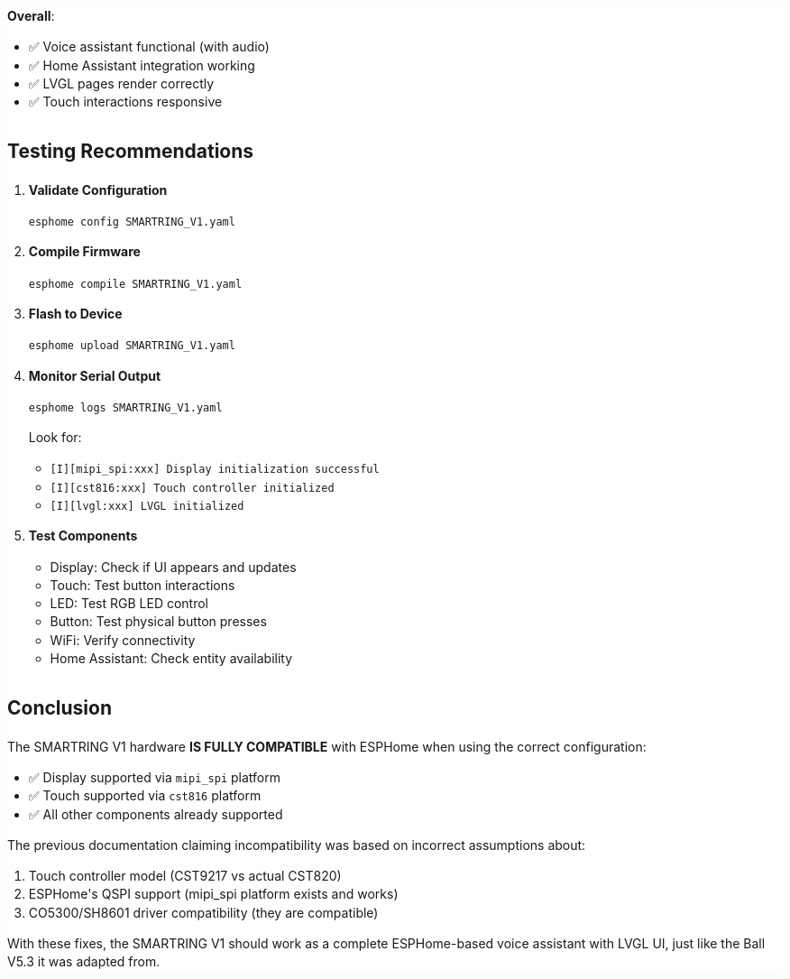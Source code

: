 **Overall**:
- ✅ Voice assistant functional (with audio)
- ✅ Home Assistant integration working
- ✅ LVGL pages render correctly
- ✅ Touch interactions responsive

## Testing Recommendations

1. **Validate Configuration**
   ```bash
   esphome config SMARTRING_V1.yaml
   ```

2. **Compile Firmware**
   ```bash
   esphome compile SMARTRING_V1.yaml
   ```

3. **Flash to Device**
   ```bash
   esphome upload SMARTRING_V1.yaml
   ```

4. **Monitor Serial Output**
   ```bash
   esphome logs SMARTRING_V1.yaml
   ```
   Look for:
   - `[I][mipi_spi:xxx] Display initialization successful`
   - `[I][cst816:xxx] Touch controller initialized`
   - `[I][lvgl:xxx] LVGL initialized`

5. **Test Components**
   - Display: Check if UI appears and updates
   - Touch: Test button interactions
   - LED: Test RGB LED control
   - Button: Test physical button presses
   - WiFi: Verify connectivity
   - Home Assistant: Check entity availability

## Conclusion

The SMARTRING V1 hardware **IS FULLY COMPATIBLE** with ESPHome when using the correct configuration:
- ✅ Display supported via `mipi_spi` platform
- ✅ Touch supported via `cst816` platform
- ✅ All other components already supported

The previous documentation claiming incompatibility was based on incorrect assumptions about:
1. Touch controller model (CST9217 vs actual CST820)
2. ESPHome's QSPI support (mipi_spi platform exists and works)
3. CO5300/SH8601 driver compatibility (they are compatible)

With these fixes, the SMARTRING V1 should work as a complete ESPHome-based voice assistant with LVGL UI, just like the Ball V5.3 it was adapted from.
